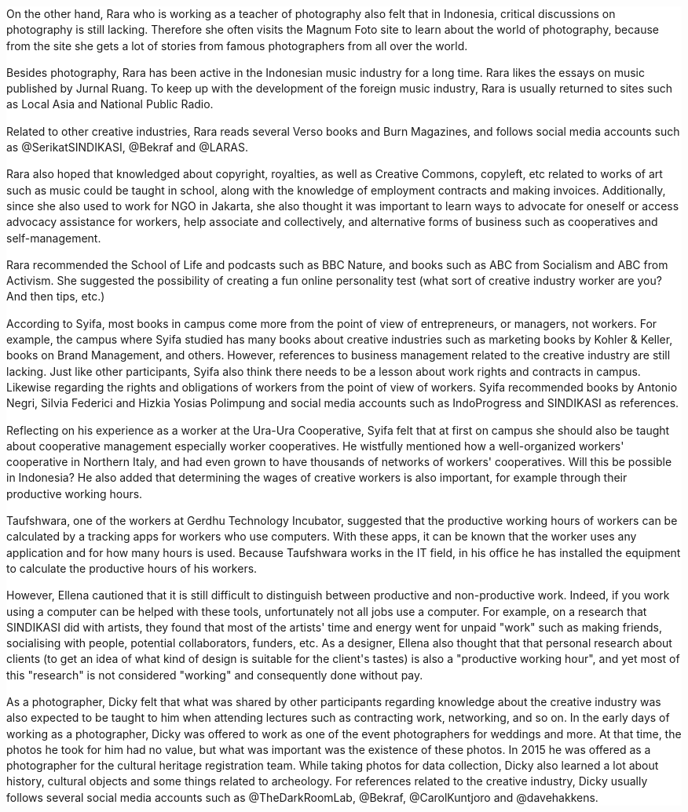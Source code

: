 On the other hand, Rara who is working as a teacher of photography also felt that in Indonesia, critical discussions on photography is still lacking. Therefore she often visits the Magnum Foto site to learn about the world of photography, because from the site she gets a lot of stories from famous photographers from all over the world.

Besides photography, Rara has been active in the Indonesian music industry for a long time. Rara likes the essays on music published by Jurnal Ruang. To keep up with the development of the foreign music industry, Rara is usually returned to sites such as Local Asia and National Public Radio.

Related to other creative industries, Rara reads several Verso books and Burn Magazines, and follows social media accounts such as @SerikatSINDIKASI, @Bekraf and @LARAS.

Rara also hoped that knowledged about copyright, royalties, as well as Creative Commons, copyleft, etc related to works of art such as music could be taught in school, along with the knowledge of employment contracts and making invoices. Additionally, since she also used to work for NGO in Jakarta, she also thought it was important to learn ways to advocate for oneself or access advocacy assistance for workers, help associate and collectively, and alternative forms of business such as cooperatives and self-management.

Rara recommended the School of Life and podcasts such as BBC Nature, and books such as ABC from Socialism and ABC from Activism. She suggested the possibility of creating a fun online personality test (what sort of creative industry worker are you? And then tips, etc.)

According to Syifa, most books in campus come more from the point of view of entrepreneurs, or managers, not workers. For example, the campus where Syifa studied has many books about creative industries such as marketing books by Kohler & Keller, books on Brand Management, and others. However, references to business management related to the creative industry are still lacking. Just like other participants, Syifa also think there needs to be a lesson about work rights and contracts in campus. Likewise regarding the rights and obligations of workers from the point of view of workers. Syifa recommended books by Antonio Negri, Silvia Federici and Hizkia Yosias Polimpung and social media accounts such as IndoProgress and SINDIKASI as references. 

Reflecting on his experience as a worker at the Ura-Ura Cooperative, Syifa felt that at first on campus she should also be taught about cooperative management especially worker cooperatives. He wistfully mentioned how a well-organized workers'  cooperative in Northern Italy, and had even grown to have thousands of networks of workers' cooperatives. Will this be possible in Indonesia? He also added that determining the wages of creative workers is also important, for example through their productive working hours. 

Taufshwara, one of the workers at Gerdhu Technology Incubator, suggested that the productive working hours of workers can be calculated by a tracking apps for workers who use computers. With these apps, it can be known that the worker uses any application and for how many hours is used. Because Taufshwara works in the IT field, in his office he has installed the equipment to calculate the productive hours of his workers. 

However, Ellena cautioned that it is still difficult to distinguish between productive and non-productive work. Indeed, if you work using a computer can be helped with these tools, unfortunately not all jobs use a computer. For example, on a research that SINDIKASI did with artists, they found that most of the artists' time and energy went for unpaid "work" such as making friends, socialising with people, potential collaborators, funders, etc. As a designer, Ellena also thought that that personal research about clients (to get an idea of what kind of design is suitable for the client's tastes) is also a "productive working hour", and yet most of this "research" is not considered "working" and consequently done without pay.

As a photographer, Dicky felt that what was shared by other participants regarding knowledge about the creative industry was also expected to be taught to him when attending lectures such as contracting work, networking, and so on. In the early days of working as a photographer, Dicky was offered to work as one of the event photographers for weddings and more. At that time, the photos he took for him had no value, but what was important was the existence of these photos. In 2015 he was offered as a photographer for the cultural heritage registration team. While taking photos for data collection, Dicky also learned a lot about history, cultural objects and some things related to archeology. For references related to the creative industry, Dicky usually follows several social media accounts such as @TheDarkRoomLab, @Bekraf, @CarolKuntjoro and @davehakkens.
